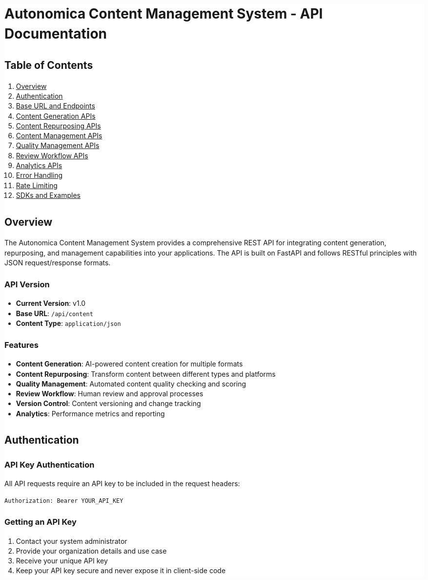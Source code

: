# Autonomica Content Management System - API Documentation

## Table of Contents
1. [Overview](#overview)
2. [Authentication](#authentication)
3. [Base URL and Endpoints](#base-url-and-endpoints)
4. [Content Generation APIs](#content-generation-apis)
5. [Content Repurposing APIs](#content-repurposing-apis)
6. [Content Management APIs](#content-management-apis)
7. [Quality Management APIs](#quality-management-apis)
8. [Review Workflow APIs](#review-workflow-apis)
9. [Analytics APIs](#analytics-apis)
10. [Error Handling](#error-handling)
11. [Rate Limiting](#rate-limiting)
12. [SDKs and Examples](#sdks-and-examples)

## Overview

The Autonomica Content Management System provides a comprehensive REST API for integrating content generation, repurposing, and management capabilities into your applications. The API is built on FastAPI and follows RESTful principles with JSON request/response formats.

### API Version
- **Current Version**: v1.0
- **Base URL**: `/api/content`
- **Content Type**: `application/json`

### Features
- **Content Generation**: AI-powered content creation for multiple formats
- **Content Repurposing**: Transform content between different types and platforms
- **Quality Management**: Automated content quality checking and scoring
- **Review Workflow**: Human review and approval processes
- **Version Control**: Content versioning and change tracking
- **Analytics**: Performance metrics and reporting

## Authentication

### API Key Authentication
All API requests require an API key to be included in the request headers:

```http
Authorization: Bearer YOUR_API_KEY
```

### Getting an API Key
1. Contact your system administrator
2. Provide your organization details and use case
3. Receive your unique API key
4. Keep your API key secure and never expose it in client-side code
